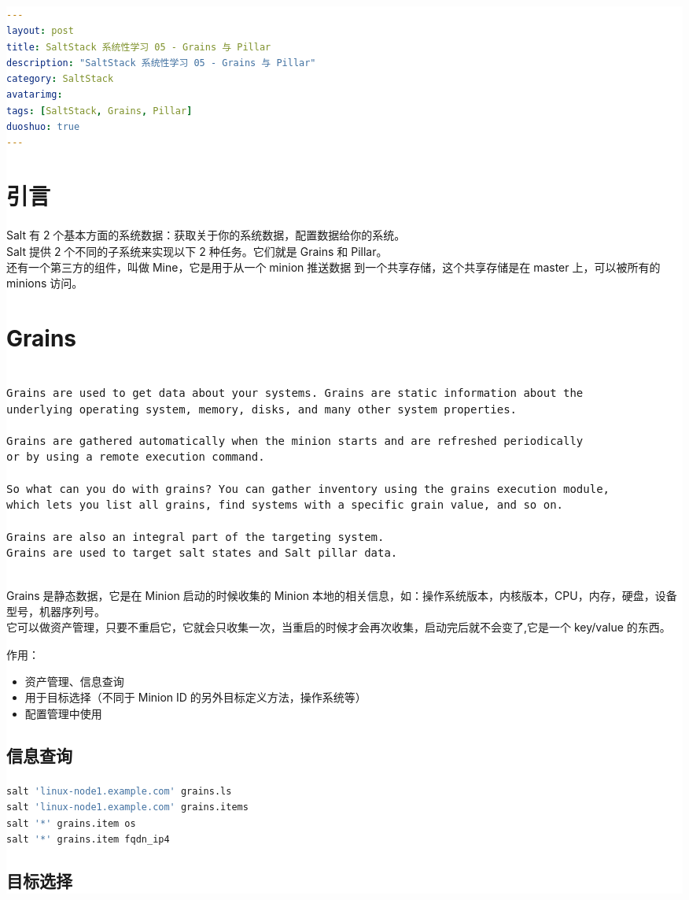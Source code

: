 ```yaml
---
layout: post
title: SaltStack 系统性学习 05 - Grains 与 Pillar
description: "SaltStack 系统性学习 05 - Grains 与 Pillar"
category: SaltStack
avatarimg:
tags: [SaltStack, Grains, Pillar]
duoshuo: true
---
```


# 引言
Salt 有 2 个基本方面的系统数据：获取关于你的系统数据，配置数据给你的系统。  
Salt 提供 2 个不同的子系统来实现以下 2 种任务。它们就是 Grains 和 Pillar。  
还有一个第三方的组件，叫做 Mine，它是用于从一个 minion 推送数据
到一个共享存储，这个共享存储是在 master 上，可以被所有的 minions 访问。

# Grains

<pre>

Grains are used to get data about your systems. Grains are static information about the 
underlying operating system, memory, disks, and many other system properties.

Grains are gathered automatically when the minion starts and are refreshed periodically 
or by using a remote execution command.

So what can you do with grains? You can gather inventory using the grains execution module, 
which lets you list all grains, find systems with a specific grain value, and so on.

Grains are also an integral part of the targeting system. 
Grains are used to target salt states and Salt pillar data.

</pre>

Grains 是静态数据，它是在 Minion 启动的时候收集的 Minion 本地的相关信息，如：操作系统版本，内核版本，CPU，内存，硬盘，设备型号，机器序列号。  
它可以做资产管理，只要不重启它，它就会只收集一次，当重启的时候才会再次收集，启动完后就不会变了,它是一个 key/value 的东西。

作用：  

* 资产管理、信息查询
* 用于目标选择（不同于 Minion ID 的另外目标定义方法，操作系统等）
* 配置管理中使用


## 信息查询

```bash
salt 'linux-node1.example.com' grains.ls
salt 'linux-node1.example.com' grains.items
salt '*' grains.item os
salt '*' grains.item fqdn_ip4
```
## 目标选择
